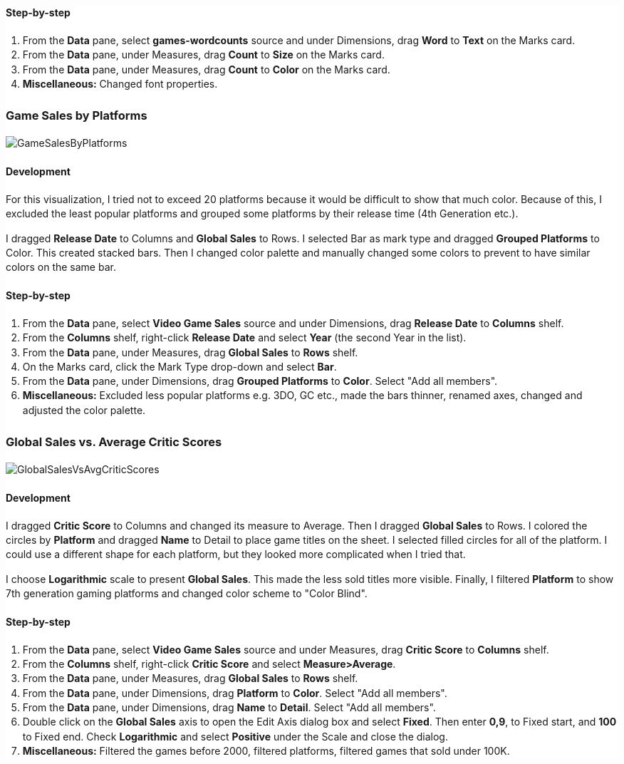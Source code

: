 #### Step-by-step

1. From the **Data** pane, select **games-wordcounts** source and under Dimensions, drag **Word** to **Text** on the Marks card.
2. From the **Data** pane, under Measures, drag **Count** to **Size** on the Marks card.
3. From the **Data** pane, under Measures, drag **Count** to **Color** on the Marks card.
4. **Miscellaneous:** Changed font properties.

### Game Sales by Platforms

![GameSalesByPlatforms](../src/components/projects/content/Visual%20Analytics/images/GameSalesByPlatforms/GameSalesByPlatforms.png)

#### Development

For this visualization, I tried not to exceed 20 platforms because it would be difficult to show that much color. Because of this, I excluded the least popular platforms and grouped some platforms by their release time (4th Generation etc.).

I dragged **Release Date** to Columns and **Global Sales** to Rows. I selected Bar as mark type and dragged **Grouped Platforms** to Color. This created stacked bars. Then I changed color palette and manually changed some colors to prevent to have similar colors on the same bar.

#### Step-by-step

1. From the **Data** pane, select **Video Game Sales** source and under Dimensions, drag **Release Date** to **Columns** shelf.
2. From the **Columns** shelf, right-click **Release Date** and select **Year** (the second Year in the list).
3. From the **Data** pane, under Measures, drag **Global Sales** to **Rows** shelf.
4. On the Marks card, click the Mark Type drop-down and select **Bar**.
5. From the **Data** pane, under Dimensions, drag **Grouped Platforms** to **Color**. Select "Add all members".
6. **Miscellaneous:** Excluded less popular platforms e.g. 3DO, GC etc., made the bars thinner, renamed axes, changed and adjusted the color palette.

### Global Sales vs. Average Critic Scores

![GlobalSalesVsAvgCriticScores](../src/components/projects/content/Visual%20Analytics/images/GlobalSalesVsAvgCriticScores/GlobalSalesVsAvgCriticScores.png)

#### Development

I dragged **Critic Score** to Columns and changed its measure to Average. Then I dragged **Global Sales** to Rows. I colored the circles by **Platform** and dragged **Name** to Detail to place game titles on the sheet. I selected filled circles for all of the platform. I could use a different shape for each platform, but they looked more complicated when I tried that.

I choose **Logarithmic** scale to present **Global Sales**. This made the less sold titles more visible. Finally, I filtered **Platform** to show 7th generation gaming platforms and changed color scheme to "Color Blind".

#### Step-by-step

1. From the **Data** pane, select **Video Game Sales** source and under Measures, drag **Critic Score** to **Columns** shelf.
2. From the **Columns** shelf, right-click **Critic Score** and select **Measure>Average**.
3. From the **Data** pane, under Measures, drag **Global Sales** to **Rows** shelf.
4. From the **Data** pane, under Dimensions, drag **Platform** to **Color**. Select "Add all members".
5. From the **Data** pane, under Dimensions, drag **Name** to **Detail**. Select "Add all members".
6. Double click on the **Global Sales** axis to open the Edit Axis dialog box and select **Fixed**. Then enter **0,9**, to Fixed start, and **100** to Fixed end. Check **Logarithmic** and select **Positive** under the Scale and close the dialog.
7. **Miscellaneous:** Filtered the games before 2000, filtered platforms, filtered games that sold under 100K.
